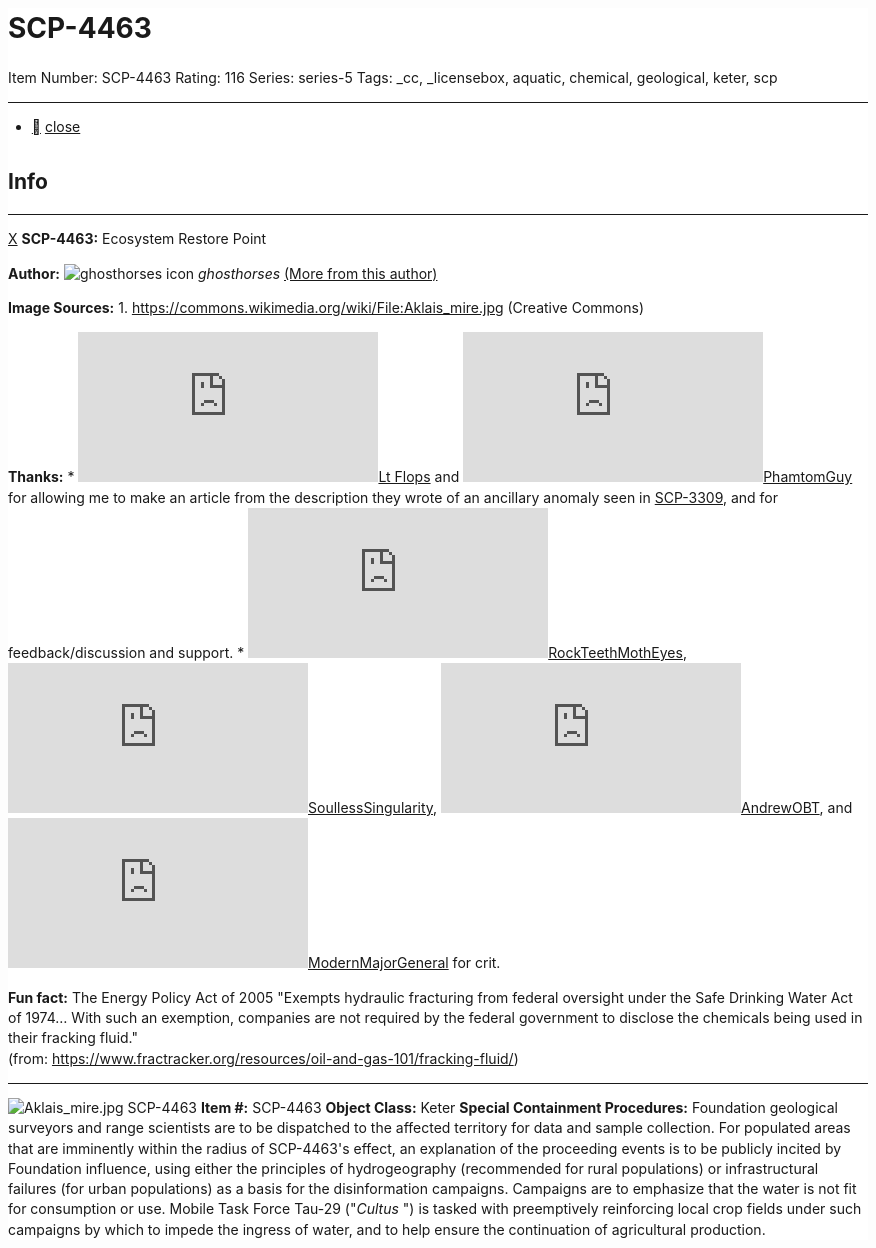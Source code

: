 # SCP-4463
Item Number: SCP-4463
Rating: 116
Series: series-5
Tags: _cc, _licensebox, aquatic, chemical, geological, keter, scp

---

  * [](javascript:;)
[close](javascript:;)
## Info
* * *
[X](javascript:;)
**SCP-4463:** Ecosystem Restore Point
  
**Author:**
![ghosthorses icon](https://scp-sandbox-3.wdfiles.com/local--files/a-crushd-tin-box/ghosthorses.png)
$ghosthorses$
[(More from this author)](https://scp-wiki.wikidot.com/scpcrnp-s-author-page)
  
**Image Sources:**
    1. <https://commons.wikimedia.org/wiki/File:Aklais_mire.jpg> (Creative Commons)
  
**Thanks:**
    * [![Lt Flops](https://www.wikidot.com/avatar.php?userid=1735419&amp;size=small&amp;timestamp=1720188696)](http://www.wikidot.com/user:info/lt-flops)[Lt Flops](http://www.wikidot.com/user:info/lt-flops) and [![PhamtomGuy](https://www.wikidot.com/avatar.php?userid=7630719&amp;size=small&amp;timestamp=1720188696)](http://www.wikidot.com/user:info/phamtomguy)[PhamtomGuy](http://www.wikidot.com/user:info/phamtomguy) for allowing me to make an article from the description they wrote of an ancillary anomaly seen in [SCP-3309](https://scp-wiki.wikidot.com/scp-3309), and for feedback/discussion and support.
    * [![RockTeethMothEyes](https://www.wikidot.com/avatar.php?userid=4022320&amp;size=small&amp;timestamp=1720188696)](http://www.wikidot.com/user:info/rockteethmotheyes)[RockTeethMothEyes](http://www.wikidot.com/user:info/rockteethmotheyes), [![SoullessSingularity](https://www.wikidot.com/avatar.php?userid=637830&amp;size=small&amp;timestamp=1720188696)](http://www.wikidot.com/user:info/soullesssingularity)[SoullessSingularity](http://www.wikidot.com/user:info/soullesssingularity), [![AndrewOBT](https://www.wikidot.com/avatar.php?userid=4115020&amp;size=small&amp;timestamp=1720188696)](http://www.wikidot.com/user:info/andrewobt)[AndrewOBT](http://www.wikidot.com/user:info/andrewobt), and [![ModernMajorGeneral](https://www.wikidot.com/avatar.php?userid=274283&amp;size=small&amp;timestamp=1720188696)](http://www.wikidot.com/user:info/modernmajorgeneral)[ModernMajorGeneral](http://www.wikidot.com/user:info/modernmajorgeneral) for crit.
  
**Fun fact:** The Energy Policy Act of 2005 "Exempts hydraulic fracturing from federal oversight under the Safe Drinking Water Act of 1974… With such an exemption, companies are not required by the federal government to disclose the chemicals being used in their fracking fluid."  
(from: <https://www.fractracker.org/resources/oil-and-gas-101/fracking-fluid/>)
* * *

![Aklais_mire.jpg](https://scp-wiki.wdfiles.com/local--files/scp-4463/Aklais_mire.jpg)
SCP-4463
**Item #:** SCP-4463
**Object Class:** Keter
**Special Containment Procedures:** Foundation geological surveyors and range scientists are to be dispatched to the affected territory for data and sample collection.
For populated areas that are imminently within the radius of SCP-4463's effect, an explanation of the proceeding events is to be publicly incited by Foundation influence, using either the principles of hydrogeography (recommended for rural populations) or infrastructural failures (for urban populations) as a basis for the disinformation campaigns. Campaigns are to emphasize that the water is not fit for consumption or use.
Mobile Task Force Tau-29 ("_Cultus_ ") is tasked with preemptively reinforcing local crop fields under such campaigns by which to impede the ingress of water, and to help ensure the continuation of agricultural production.